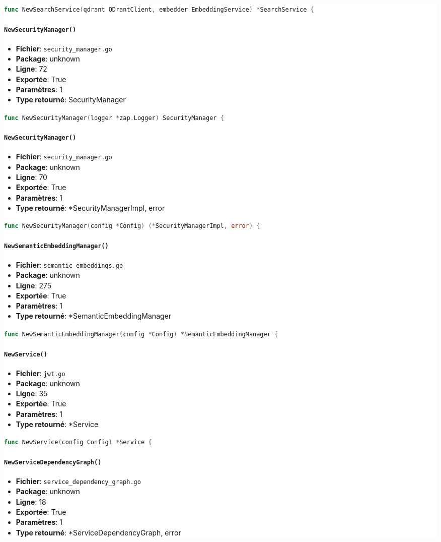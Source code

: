 ```go
func NewSearchService(qdrant QDrantClient, embedder EmbeddingService) *SearchService {
```
#### `NewSecurityManager()`

- **Fichier**: `security_manager.go`
- **Package**: unknown
- **Ligne**: 72
- **Exportée**: True
- **Paramètres**: 1
- **Type retourné**: SecurityManager

```go
func NewSecurityManager(logger *zap.Logger) SecurityManager {
```
#### `NewSecurityManager()`

- **Fichier**: `security_manager.go`
- **Package**: unknown
- **Ligne**: 70
- **Exportée**: True
- **Paramètres**: 1
- **Type retourné**: *SecurityManagerImpl, error

```go
func NewSecurityManager(config *Config) (*SecurityManagerImpl, error) {
```
#### `NewSemanticEmbeddingManager()`

- **Fichier**: `semantic_embeddings.go`
- **Package**: unknown
- **Ligne**: 275
- **Exportée**: True
- **Paramètres**: 1
- **Type retourné**: *SemanticEmbeddingManager

```go
func NewSemanticEmbeddingManager(config *Config) *SemanticEmbeddingManager {
```
#### `NewService()`

- **Fichier**: `jwt.go`
- **Package**: unknown
- **Ligne**: 35
- **Exportée**: True
- **Paramètres**: 1
- **Type retourné**: *Service

```go
func NewService(config Config) *Service {
```
#### `NewServiceDependencyGraph()`

- **Fichier**: `service_dependency_graph.go`
- **Package**: unknown
- **Ligne**: 18
- **Exportée**: True
- **Paramètres**: 1
- **Type retourné**: *ServiceDependencyGraph, error
